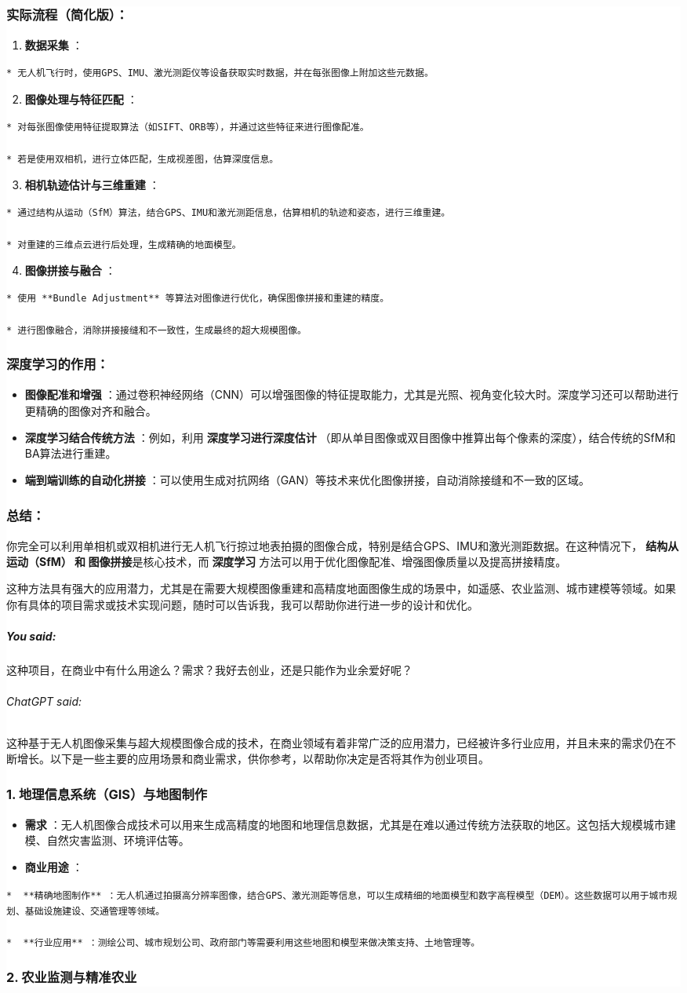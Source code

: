 ###  **实际流程（简化版）：**

  1.  **数据采集** ：

    * 无人机飞行时，使用GPS、IMU、激光测距仪等设备获取实时数据，并在每张图像上附加这些元数据。

  2.  **图像处理与特征匹配** ：

    * 对每张图像使用特征提取算法（如SIFT、ORB等），并通过这些特征来进行图像配准。

    * 若是使用双相机，进行立体匹配，生成视差图，估算深度信息。

  3.  **相机轨迹估计与三维重建** ：

    * 通过结构从运动（SfM）算法，结合GPS、IMU和激光测距信息，估算相机的轨迹和姿态，进行三维重建。

    * 对重建的三维点云进行后处理，生成精确的地面模型。

  4.  **图像拼接与融合** ：

    * 使用 **Bundle Adjustment** 等算法对图像进行优化，确保图像拼接和重建的精度。

    * 进行图像融合，消除拼接接缝和不一致性，生成最终的超大规模图像。

###  **深度学习的作用：**

  *  **图像配准和增强** ：通过卷积神经网络（CNN）可以增强图像的特征提取能力，尤其是光照、视角变化较大时。深度学习还可以帮助进行更精确的图像对齐和融合。

  *  **深度学习结合传统方法** ：例如，利用 **深度学习进行深度估计** （即从单目图像或双目图像中推算出每个像素的深度），结合传统的SfM和BA算法进行重建。

  *  **端到端训练的自动化拼接** ：可以使用生成对抗网络（GAN）等技术来优化图像拼接，自动消除接缝和不一致的区域。

###  **总结：**

你完全可以利用单相机或双相机进行无人机飞行掠过地表拍摄的图像合成，特别是结合GPS、IMU和激光测距数据。在这种情况下， **结构从运动（SfM）
**和** 图像拼接**是核心技术，而 **深度学习** 方法可以用于优化图像配准、增强图像质量以及提高拼接精度。

这种方法具有强大的应用潜力，尤其是在需要大规模图像重建和高精度地面图像生成的场景中，如遥感、农业监测、城市建模等领域。如果你有具体的项目需求或技术实现问题，随时可以告诉我，我可以帮助你进行进一步的设计和优化。

##### You said:

这种项目，在商业中有什么用途么？需求？我好去创业，还是只能作为业余爱好呢？

###### ChatGPT said:

这种基于无人机图像采集与超大规模图像合成的技术，在商业领域有着非常广泛的应用潜力，已经被许多行业应用，并且未来的需求仍在不断增长。以下是一些主要的应用场景和商业需求，供你参考，以帮助你决定是否将其作为创业项目。

###  **1\. 地理信息系统（GIS）与地图制作**

  *  **需求** ：无人机图像合成技术可以用来生成高精度的地图和地理信息数据，尤其是在难以通过传统方法获取的地区。这包括大规模城市建模、自然灾害监测、环境评估等。

  *  **商业用途** ：

    *  **精确地图制作** ：无人机通过拍摄高分辨率图像，结合GPS、激光测距等信息，可以生成精细的地面模型和数字高程模型（DEM）。这些数据可以用于城市规划、基础设施建设、交通管理等领域。

    *  **行业应用** ：测绘公司、城市规划公司、政府部门等需要利用这些地图和模型来做决策支持、土地管理等。

###  **2\. 农业监测与精准农业**
